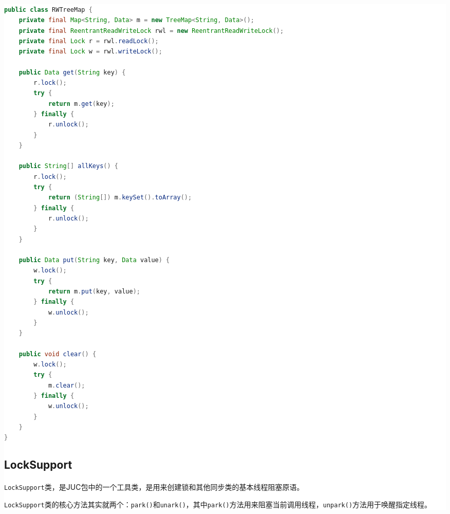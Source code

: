 ```java
public class RWTreeMap {
    private final Map<String, Data> m = new TreeMap<String, Data>();
    private final ReentrantReadWriteLock rwl = new ReentrantReadWriteLock();
    private final Lock r = rwl.readLock();
    private final Lock w = rwl.writeLock();
 
    public Data get(String key) {
        r.lock();
        try {
            return m.get(key);
        } finally {
            r.unlock();
        }
    }
 
    public String[] allKeys() {
        r.lock();
        try {
            return (String[]) m.keySet().toArray();
        } finally {
            r.unlock();
        }
    }
 
    public Data put(String key, Data value) {
        w.lock();
        try {
            return m.put(key, value);
        } finally {
            w.unlock();
        }
    }
 
    public void clear() {
        w.lock();
        try {
            m.clear();
        } finally {
            w.unlock();
        }
    }
}
```



## LockSupport

`LockSupport`类，是JUC包中的一个工具类，是用来创建锁和其他同步类的基本线程阻塞原语。

`LockSupport`类的核心方法其实就两个：`park()`和`unark()`，其中`park()`方法用来阻塞当前调用线程，`unpark()`方法用于唤醒指定线程。
